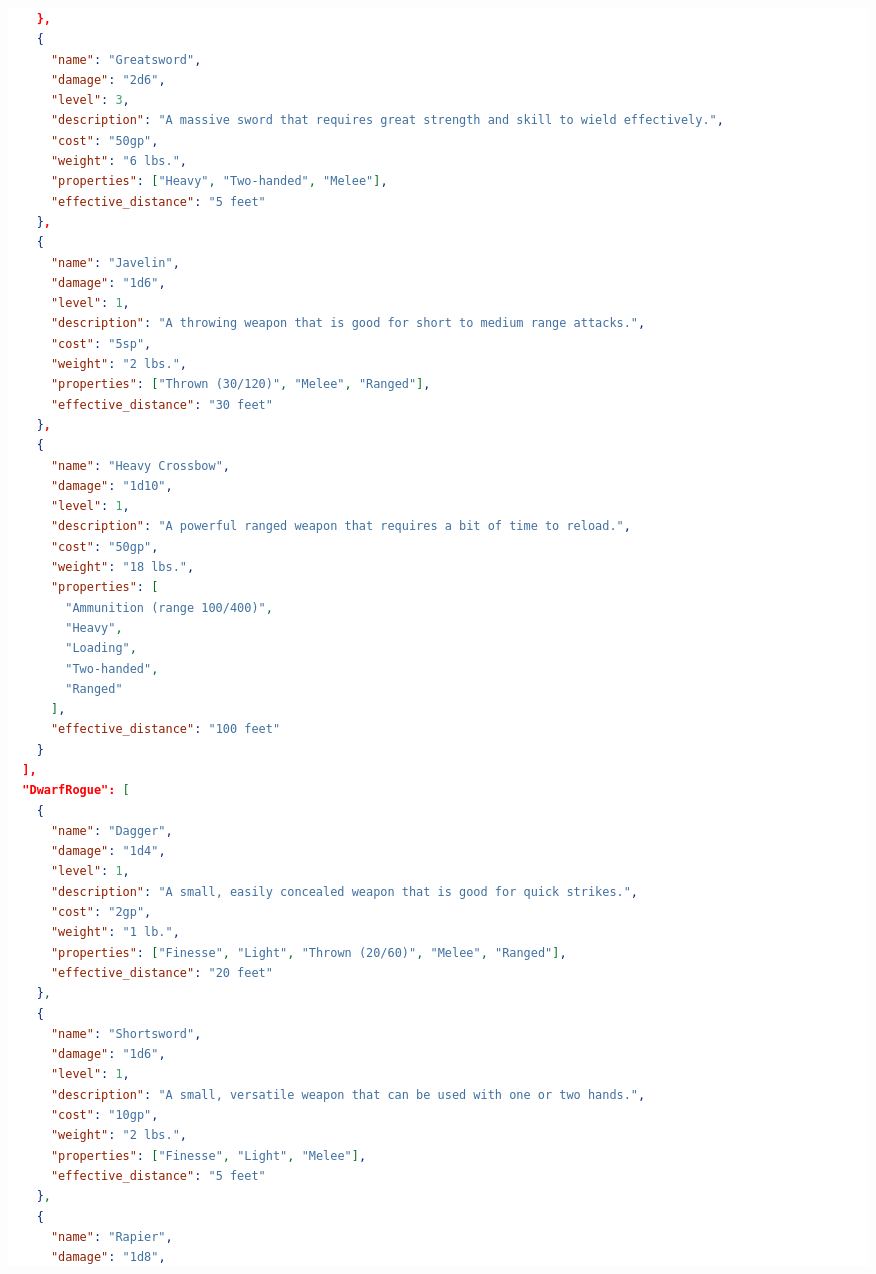 ```json
    },
    {
      "name": "Greatsword",
      "damage": "2d6",
      "level": 3,
      "description": "A massive sword that requires great strength and skill to wield effectively.",
      "cost": "50gp",
      "weight": "6 lbs.",
      "properties": ["Heavy", "Two-handed", "Melee"],
      "effective_distance": "5 feet"
    },
    {
      "name": "Javelin",
      "damage": "1d6",
      "level": 1,
      "description": "A throwing weapon that is good for short to medium range attacks.",
      "cost": "5sp",
      "weight": "2 lbs.",
      "properties": ["Thrown (30/120)", "Melee", "Ranged"],
      "effective_distance": "30 feet"
    },
    {
      "name": "Heavy Crossbow",
      "damage": "1d10",
      "level": 1,
      "description": "A powerful ranged weapon that requires a bit of time to reload.",
      "cost": "50gp",
      "weight": "18 lbs.",
      "properties": [
        "Ammunition (range 100/400)",
        "Heavy",
        "Loading",
        "Two-handed",
        "Ranged"
      ],
      "effective_distance": "100 feet"
    }
  ],
  "DwarfRogue": [
    {
      "name": "Dagger",
      "damage": "1d4",
      "level": 1,
      "description": "A small, easily concealed weapon that is good for quick strikes.",
      "cost": "2gp",
      "weight": "1 lb.",
      "properties": ["Finesse", "Light", "Thrown (20/60)", "Melee", "Ranged"],
      "effective_distance": "20 feet"
    },
    {
      "name": "Shortsword",
      "damage": "1d6",
      "level": 1,
      "description": "A small, versatile weapon that can be used with one or two hands.",
      "cost": "10gp",
      "weight": "2 lbs.",
      "properties": ["Finesse", "Light", "Melee"],
      "effective_distance": "5 feet"
    },
    {
      "name": "Rapier",
      "damage": "1d8",
```